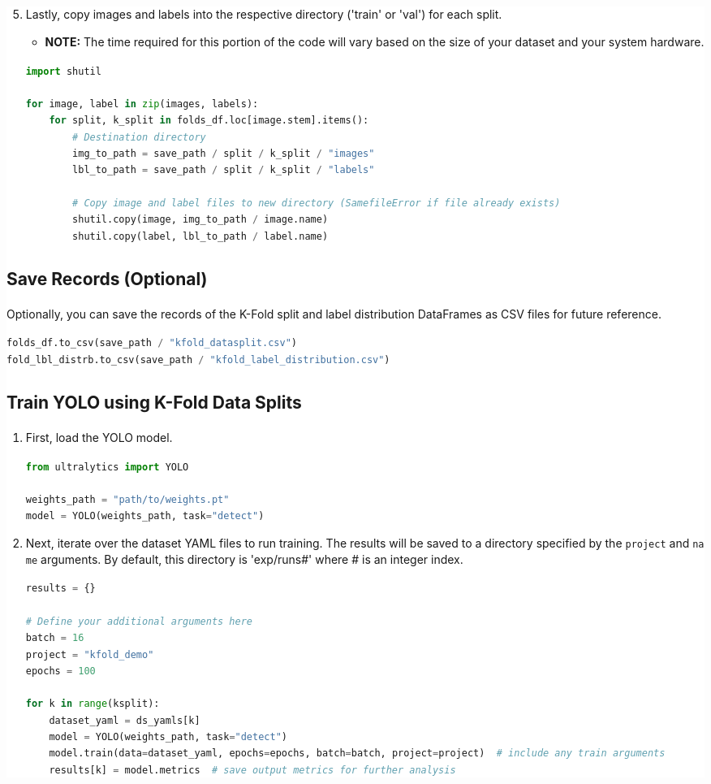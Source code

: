 5. Lastly, copy images and labels into the respective directory ('train' or 'val') for each split.

   - **NOTE:** The time required for this portion of the code will vary based on the size of your dataset and your system hardware.

   ```python
   import shutil

   for image, label in zip(images, labels):
       for split, k_split in folds_df.loc[image.stem].items():
           # Destination directory
           img_to_path = save_path / split / k_split / "images"
           lbl_to_path = save_path / split / k_split / "labels"

           # Copy image and label files to new directory (SamefileError if file already exists)
           shutil.copy(image, img_to_path / image.name)
           shutil.copy(label, lbl_to_path / label.name)
   ```

## Save Records (Optional)

Optionally, you can save the records of the K-Fold split and label distribution DataFrames as CSV files for future reference.

```python
folds_df.to_csv(save_path / "kfold_datasplit.csv")
fold_lbl_distrb.to_csv(save_path / "kfold_label_distribution.csv")
```

## Train YOLO using K-Fold Data Splits

1. First, load the YOLO model.

   ```python
   from ultralytics import YOLO

   weights_path = "path/to/weights.pt"
   model = YOLO(weights_path, task="detect")
   ```

2. Next, iterate over the dataset YAML files to run training. The results will be saved to a directory specified by the `project` and `name` arguments. By default, this directory is 'exp/runs#' where # is an integer index.

   ```python
   results = {}

   # Define your additional arguments here
   batch = 16
   project = "kfold_demo"
   epochs = 100

   for k in range(ksplit):
       dataset_yaml = ds_yamls[k]
       model = YOLO(weights_path, task="detect")
       model.train(data=dataset_yaml, epochs=epochs, batch=batch, project=project)  # include any train arguments
       results[k] = model.metrics  # save output metrics for further analysis
   ```
